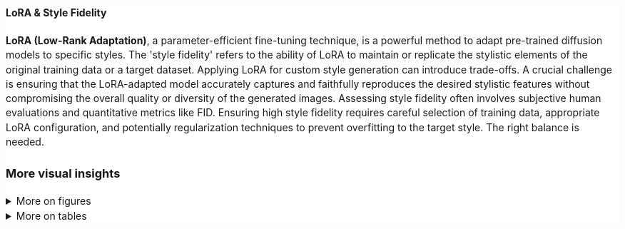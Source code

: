 #### LoRA & Style Fidelity
**LoRA (Low-Rank Adaptation)**, a parameter-efficient fine-tuning technique, is a powerful method to adapt pre-trained diffusion models to specific styles. The 'style fidelity' refers to the ability of LoRA to maintain or replicate the stylistic elements of the original training data or a target dataset. Applying LoRA for custom style generation can introduce trade-offs. A crucial challenge is ensuring that the LoRA-adapted model accurately captures and faithfully reproduces the desired stylistic features without compromising the overall quality or diversity of the generated images. Assessing style fidelity often involves subjective human evaluations and quantitative metrics like FID. Ensuring high style fidelity requires careful selection of training data, appropriate LoRA configuration, and potentially regularization techniques to prevent overfitting to the target style. The right balance is needed.


### More visual insights

<details><summary>More on figures
</summary></details>




<details>
<summary>More on tables
</summary>


{{< table-caption >}}
<table class="ltx_tabular ltx_guessed_headers ltx_align_middle" id="S3.T2.4.4">
<thead class="ltx_thead">
<tr class="ltx_tr" id="S3.T2.4.4.4">
<th class="ltx_td ltx_align_left ltx_th ltx_th_column ltx_border_tt" id="S3.T2.4.4.4.5" rowspan="2"><span class="ltx_text" id="S3.T2.4.4.4.5.1">Model</span></th>
<th class="ltx_td ltx_align_center ltx_th ltx_th_column ltx_border_tt" id="S3.T2.4.4.4.6" rowspan="2"><span class="ltx_text" id="S3.T2.4.4.4.6.1">Backbone</span></th>
<th class="ltx_td ltx_align_center ltx_th ltx_th_column ltx_border_tt" id="S3.T2.4.4.4.7" rowspan="2"><span class="ltx_text" id="S3.T2.4.4.4.7.1">HFL</span></th>
<th class="ltx_td ltx_align_center ltx_th ltx_th_column ltx_border_tt" id="S3.T2.4.4.4.8" rowspan="2"><span class="ltx_text" id="S3.T2.4.4.4.8.1">Steps</span></th>
<th class="ltx_td ltx_align_center ltx_th ltx_th_column ltx_border_l ltx_border_r ltx_border_tt" colspan="5" id="S3.T2.1.1.1.1">HPS<math alttext="\uparrow" class="ltx_Math" display="inline" id="S3.T2.1.1.1.1.m1.1"><semantics id="S3.T2.1.1.1.1.m1.1a"><mo id="S3.T2.1.1.1.1.m1.1.1" stretchy="false" xref="S3.T2.1.1.1.1.m1.1.1.cmml">↑</mo><annotation-xml encoding="MathML-Content" id="S3.T2.1.1.1.1.m1.1b"><ci id="S3.T2.1.1.1.1.m1.1.1.cmml" xref="S3.T2.1.1.1.1.m1.1.1">↑</ci></annotation-xml><annotation encoding="application/x-tex" id="S3.T2.1.1.1.1.m1.1c">\uparrow</annotation><annotation encoding="application/x-llamapun" id="S3.T2.1.1.1.1.m1.1d">↑</annotation></semantics></math>
</th>
<th class="ltx_td ltx_align_center ltx_th ltx_th_column ltx_border_tt" id="S3.T2.2.2.2.2" rowspan="2"><span class="ltx_text" id="S3.T2.2.2.2.2.1">Aes<math alttext="\uparrow" class="ltx_Math" display="inline" id="S3.T2.2.2.2.2.1.m1.1"><semantics id="S3.T2.2.2.2.2.1.m1.1a"><mo id="S3.T2.2.2.2.2.1.m1.1.1" stretchy="false" xref="S3.T2.2.2.2.2.1.m1.1.1.cmml">↑</mo><annotation-xml encoding="MathML-Content" id="S3.T2.2.2.2.2.1.m1.1b"><ci id="S3.T2.2.2.2.2.1.m1.1.1.cmml" xref="S3.T2.2.2.2.2.1.m1.1.1">↑</ci></annotation-xml><annotation encoding="application/x-tex" id="S3.T2.2.2.2.2.1.m1.1c">\uparrow</annotation><annotation encoding="application/x-llamapun" id="S3.T2.2.2.2.2.1.m1.1d">↑</annotation></semantics></math></span></th>
<th class="ltx_td ltx_align_center ltx_th ltx_th_column ltx_border_tt" id="S3.T2.3.3.3.3" rowspan="2"><span class="ltx_text" id="S3.T2.3.3.3.3.1">CS<math alttext="\uparrow" class="ltx_Math" display="inline" id="S3.T2.3.3.3.3.1.m1.1"><semantics id="S3.T2.3.3.3.3.1.m1.1a"><mo id="S3.T2.3.3.3.3.1.m1.1.1" stretchy="false" xref="S3.T2.3.3.3.3.1.m1.1.1.cmml">↑</mo><annotation-xml encoding="MathML-Content" id="S3.T2.3.3.3.3.1.m1.1b"><ci id="S3.T2.3.3.3.3.1.m1.1.1.cmml" xref="S3.T2.3.3.3.3.1.m1.1.1">↑</ci></annotation-xml><annotation encoding="application/x-tex" id="S3.T2.3.3.3.3.1.m1.1c">\uparrow</annotation><annotation encoding="application/x-llamapun" id="S3.T2.3.3.3.3.1.m1.1d">↑</annotation></semantics></math></span></th>